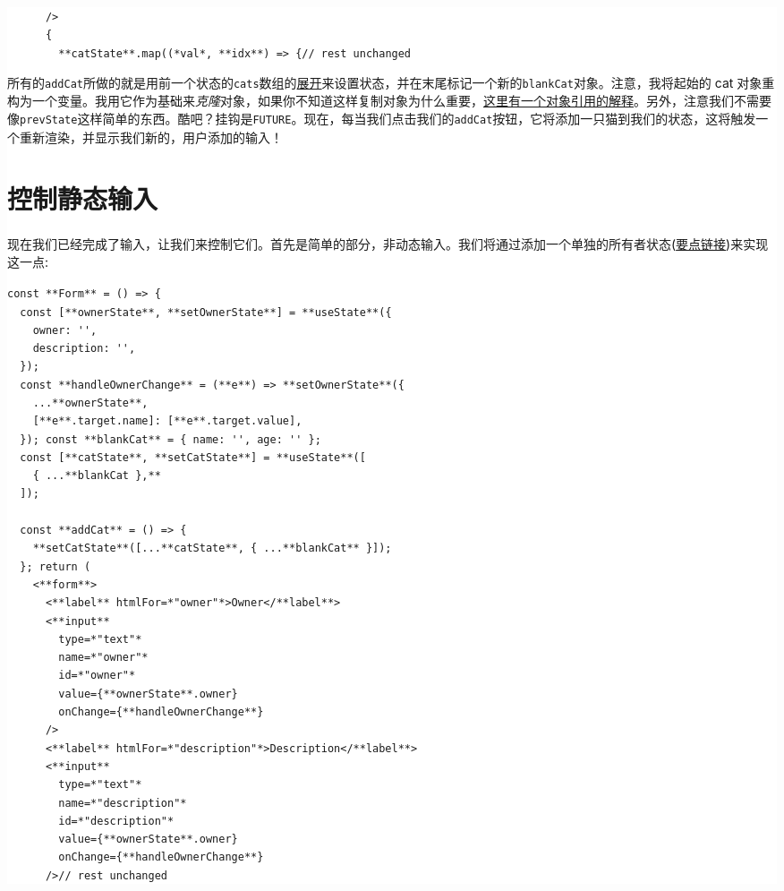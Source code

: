```
      />      
      {
        **catState**.map((*val*, **idx**) => {// rest unchanged
```

所有的`addCat`所做的就是用前一个状态的`cats`数组的[展开](https://developer.mozilla.org/en-US/docs/Web/JavaScript/Reference/Operators/Spread_syntax)来设置状态，并在末尾标记一个新的`blankCat`对象。注意，我将起始的 cat 对象重构为一个变量。我用它作为基础来*克隆*对象，如果你不知道这样复制对象为什么重要，[这里有一个对象引用的解释](/javascript-interview-prep-primitive-vs-reference-types-62eef165bec8)。另外，注意我们不需要像`prevState`这样简单的东西。酷吧？挂钩是`FUTURE`。现在，每当我们点击我们的`addCat`按钮，它将添加一只猫到我们的状态，这将触发一个重新渲染，并显示我们新的，用户添加的输入！

# 控制静态输入

现在我们已经完成了输入，让我们来控制它们。首先是简单的部分，非动态输入。我们将通过添加一个单独的所有者状态([要点链接](https://gist.github.com/MostlyFocusedMike/1449f1a7064e5add0e5c8245819190b1))来实现这一点:

```
const **Form** = () => {
  const [**ownerState**, **setOwnerState**] = **useState**({
    owner: '',
    description: '',
  });
  const **handleOwnerChange** = (**e**) => **setOwnerState**({
    ...**ownerState**,
    [**e**.target.name]: [**e**.target.value],
  }); const **blankCat** = { name: '', age: '' };
  const [**catState**, **setCatState**] = **useState**([
    { ...**blankCat },**
  ]);

  const **addCat** = () => {
    **setCatState**([...**catState**, { ...**blankCat** }]);
  }; return (        
    <**form**>            
      <**label** htmlFor=*"owner"*>Owner</**label**>   
      <**input** 
        type=*"text"* 
        name=*"owner"* 
        id=*"owner"* 
        value={**ownerState**.owner}
        onChange={**handleOwnerChange**}
      /> 
      <**label** htmlFor=*"description"*>Description</**label**> 
      <**input** 
        type=*"text"* 
        name=*"description"* 
        id=*"description"* 
        value={**ownerState**.owner}
        onChange={**handleOwnerChange**}     
      />// rest unchanged
```
